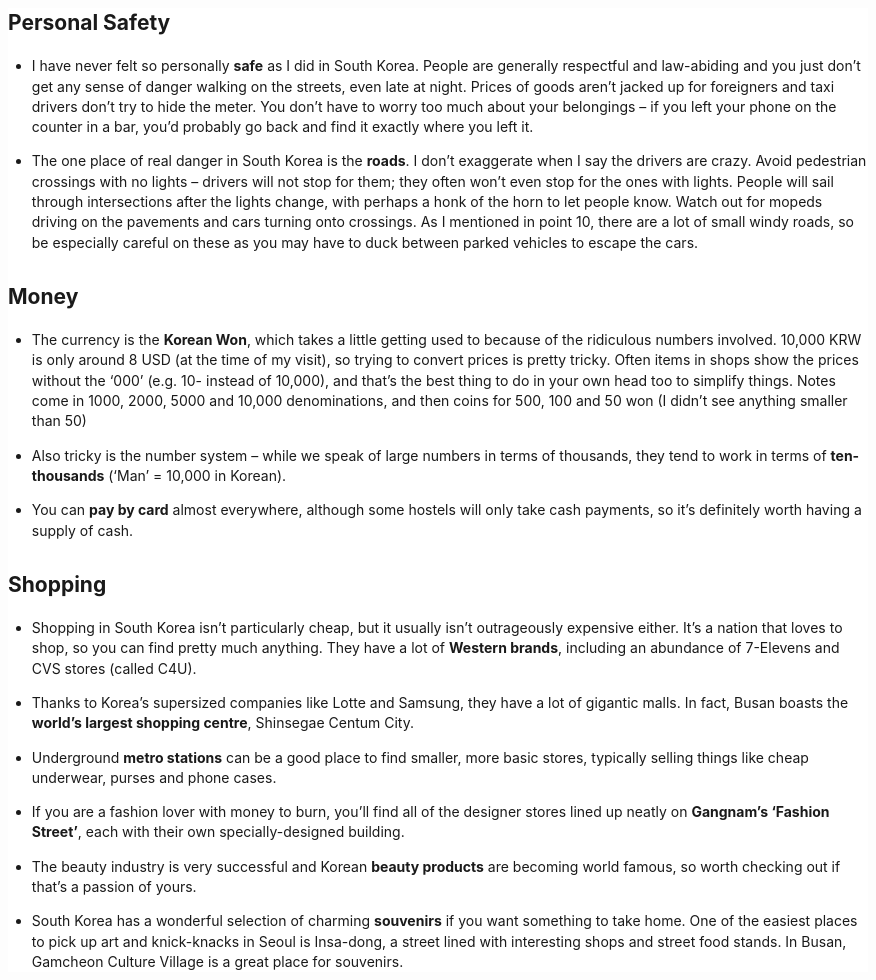 ## Personal Safety

* I have never felt so personally **safe** as I did in South Korea. People are generally respectful and law-abiding and you just don’t get any sense of danger walking on the streets, even late at night. Prices of goods aren’t jacked up for foreigners and taxi drivers don’t try to hide the meter. You don’t have to worry too much about your belongings – if you left your phone on the counter in a bar, you’d probably go back and find it exactly where you left it.

* The one place of real danger in South Korea is the **roads**. I don’t exaggerate when I say the drivers are crazy. Avoid pedestrian crossings with no lights – drivers will not stop for them; they often won’t even stop for the ones with lights. People will sail through intersections after the lights change, with perhaps a honk of the horn to let people know. Watch out for mopeds driving on the pavements and cars turning onto crossings. As I mentioned in point 10, there are a lot of small windy roads, so be especially careful on these as you may have to duck between parked vehicles to escape the cars.

## Money

* The currency is the **Korean Won**, which takes a little getting used to because of the ridiculous numbers involved. 10,000 KRW is only around 8 USD (at the time of my visit), so trying to convert prices is pretty tricky. Often items in shops show the prices without the ‘000’ (e.g. 10- instead of 10,000), and that’s the best thing to do in your own head too to simplify things. Notes come in 1000, 2000, 5000 and 10,000 denominations, and then coins for 500, 100 and 50 won (I didn’t see anything smaller than 50)

* Also tricky is the number system – while we speak of large numbers in terms of thousands, they tend to work in terms of **ten-thousands** (‘Man’ = 10,000 in Korean).

* You can **pay by card** almost everywhere, although some hostels will only take cash payments, so it’s definitely worth having a supply of cash.

## Shopping

* Shopping in South Korea isn’t particularly cheap, but it usually isn’t outrageously expensive either. It’s a nation that loves to shop, so you can find pretty much anything. They have a lot of **Western brands**, including an abundance of 7-Elevens and CVS stores (called C4U).

* Thanks to Korea’s supersized companies like Lotte and Samsung, they have a lot of gigantic malls. In fact, Busan boasts the **world’s largest shopping centre**, Shinsegae Centum City.

* Underground **metro stations** can be a good place to find smaller, more basic stores, typically selling things like cheap underwear, purses and phone cases.

* If you are a fashion lover with money to burn, you’ll find all of the designer stores lined up neatly on **Gangnam’s ‘Fashion Street’**, each with their own specially-designed building.

* The beauty industry is very successful and Korean **beauty products** are becoming world famous, so worth checking out if that’s a passion of yours.

* South Korea has a wonderful selection of charming **souvenirs** if you want something to take home. One of the easiest places to pick up art and knick-knacks in Seoul is Insa-dong, a street lined with interesting shops and street food stands. In Busan, Gamcheon Culture Village is a great place for souvenirs.
